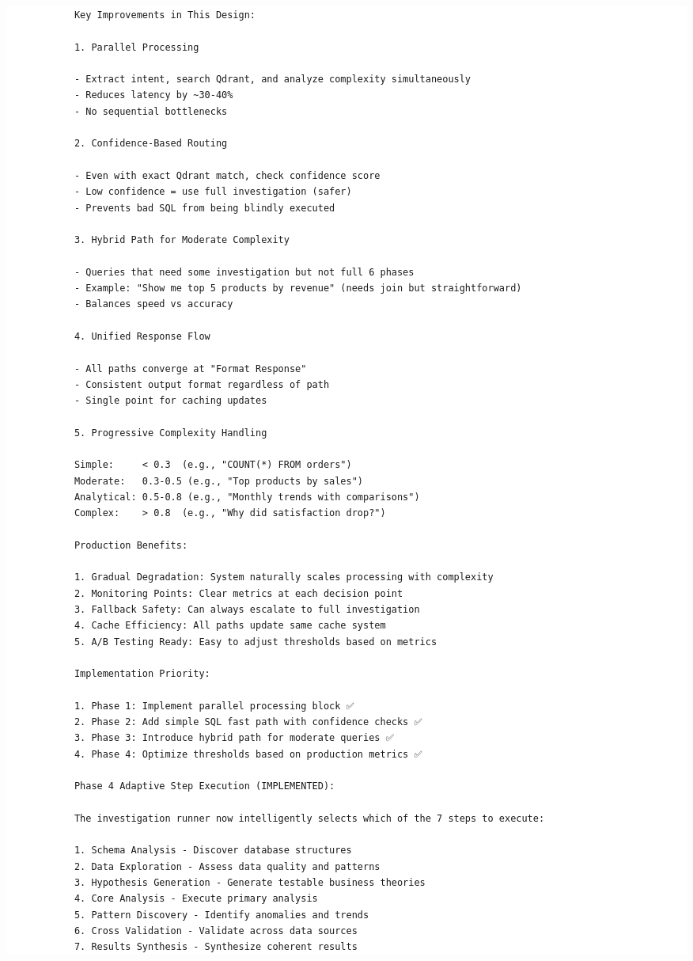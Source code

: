                 Key Improvements in This Design:

                1. Parallel Processing

                - Extract intent, search Qdrant, and analyze complexity simultaneously
                - Reduces latency by ~30-40%
                - No sequential bottlenecks

                2. Confidence-Based Routing

                - Even with exact Qdrant match, check confidence score
                - Low confidence = use full investigation (safer)
                - Prevents bad SQL from being blindly executed

                3. Hybrid Path for Moderate Complexity

                - Queries that need some investigation but not full 6 phases
                - Example: "Show me top 5 products by revenue" (needs join but straightforward)
                - Balances speed vs accuracy

                4. Unified Response Flow

                - All paths converge at "Format Response"
                - Consistent output format regardless of path
                - Single point for caching updates

                5. Progressive Complexity Handling

                Simple:     < 0.3  (e.g., "COUNT(*) FROM orders")
                Moderate:   0.3-0.5 (e.g., "Top products by sales")  
                Analytical: 0.5-0.8 (e.g., "Monthly trends with comparisons")
                Complex:    > 0.8  (e.g., "Why did satisfaction drop?")

                Production Benefits:

                1. Gradual Degradation: System naturally scales processing with complexity
                2. Monitoring Points: Clear metrics at each decision point
                3. Fallback Safety: Can always escalate to full investigation
                4. Cache Efficiency: All paths update same cache system
                5. A/B Testing Ready: Easy to adjust thresholds based on metrics

                Implementation Priority:

                1. Phase 1: Implement parallel processing block ✅
                2. Phase 2: Add simple SQL fast path with confidence checks ✅
                3. Phase 3: Introduce hybrid path for moderate queries ✅
                4. Phase 4: Optimize thresholds based on production metrics ✅

                Phase 4 Adaptive Step Execution (IMPLEMENTED):

                The investigation runner now intelligently selects which of the 7 steps to execute:

                1. Schema Analysis - Discover database structures
                2. Data Exploration - Assess data quality and patterns  
                3. Hypothesis Generation - Generate testable business theories
                4. Core Analysis - Execute primary analysis
                5. Pattern Discovery - Identify anomalies and trends
                6. Cross Validation - Validate across data sources
                7. Results Synthesis - Synthesize coherent results

